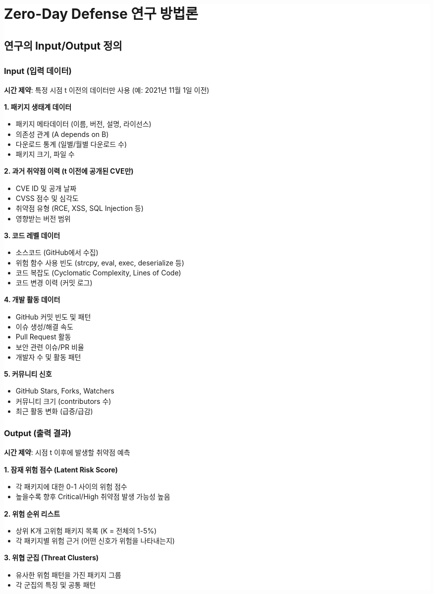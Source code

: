 # Zero-Day Defense 연구 방법론

## 연구의 Input/Output 정의

### Input (입력 데이터)
**시간 제약**: 특정 시점 t 이전의 데이터만 사용 (예: 2021년 11월 1일 이전)

**1. 패키지 생태계 데이터**
- 패키지 메타데이터 (이름, 버전, 설명, 라이선스)
- 의존성 관계 (A depends on B)
- 다운로드 통계 (일별/월별 다운로드 수)
- 패키지 크기, 파일 수

**2. 과거 취약점 이력 (t 이전에 공개된 CVE만)**
- CVE ID 및 공개 날짜
- CVSS 점수 및 심각도
- 취약점 유형 (RCE, XSS, SQL Injection 등)
- 영향받는 버전 범위

**3. 코드 레벨 데이터**
- 소스코드 (GitHub에서 수집)
- 위험 함수 사용 빈도 (strcpy, eval, exec, deserialize 등)
- 코드 복잡도 (Cyclomatic Complexity, Lines of Code)
- 코드 변경 이력 (커밋 로그)

**4. 개발 활동 데이터**
- GitHub 커밋 빈도 및 패턴
- 이슈 생성/해결 속도
- Pull Request 활동
- 보안 관련 이슈/PR 비율
- 개발자 수 및 활동 패턴

**5. 커뮤니티 신호**
- GitHub Stars, Forks, Watchers
- 커뮤니티 크기 (contributors 수)
- 최근 활동 변화 (급증/급감)

### Output (출력 결과)
**시간 제약**: 시점 t 이후에 발생할 취약점 예측

**1. 잠재 위험 점수 (Latent Risk Score)**
- 각 패키지에 대한 0-1 사이의 위험 점수
- 높을수록 향후 Critical/High 취약점 발생 가능성 높음

**2. 위험 순위 리스트**
- 상위 K개 고위험 패키지 목록 (K = 전체의 1-5%)
- 각 패키지별 위험 근거 (어떤 신호가 위험을 나타내는지)

**3. 위협 군집 (Threat Clusters)**
- 유사한 위험 패턴을 가진 패키지 그룹
- 각 군집의 특징 및 공통 패턴
